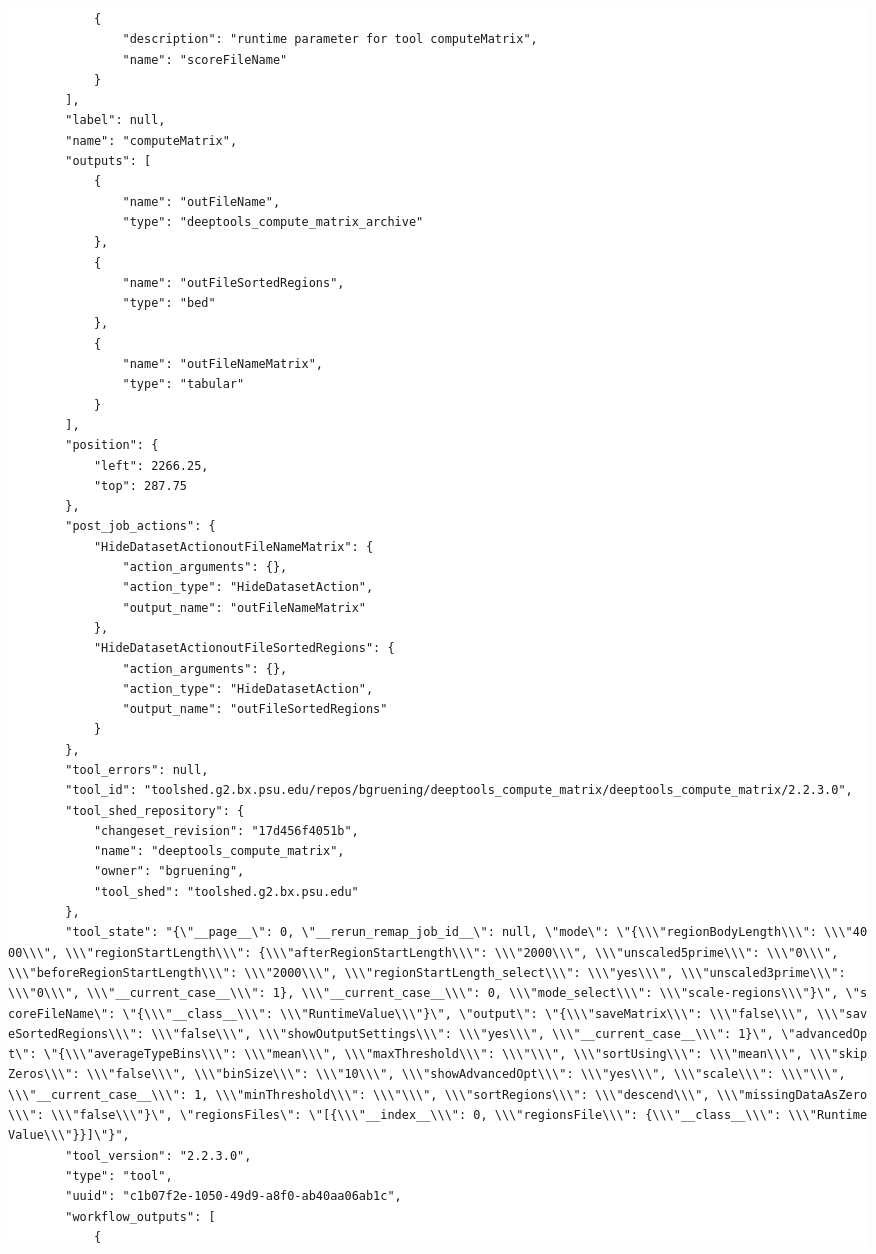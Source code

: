                 {
                    "description": "runtime parameter for tool computeMatrix", 
                    "name": "scoreFileName"
                }
            ], 
            "label": null, 
            "name": "computeMatrix", 
            "outputs": [
                {
                    "name": "outFileName", 
                    "type": "deeptools_compute_matrix_archive"
                }, 
                {
                    "name": "outFileSortedRegions", 
                    "type": "bed"
                }, 
                {
                    "name": "outFileNameMatrix", 
                    "type": "tabular"
                }
            ], 
            "position": {
                "left": 2266.25, 
                "top": 287.75
            }, 
            "post_job_actions": {
                "HideDatasetActionoutFileNameMatrix": {
                    "action_arguments": {}, 
                    "action_type": "HideDatasetAction", 
                    "output_name": "outFileNameMatrix"
                }, 
                "HideDatasetActionoutFileSortedRegions": {
                    "action_arguments": {}, 
                    "action_type": "HideDatasetAction", 
                    "output_name": "outFileSortedRegions"
                }
            }, 
            "tool_errors": null, 
            "tool_id": "toolshed.g2.bx.psu.edu/repos/bgruening/deeptools_compute_matrix/deeptools_compute_matrix/2.2.3.0", 
            "tool_shed_repository": {
                "changeset_revision": "17d456f4051b", 
                "name": "deeptools_compute_matrix", 
                "owner": "bgruening", 
                "tool_shed": "toolshed.g2.bx.psu.edu"
            }, 
            "tool_state": "{\"__page__\": 0, \"__rerun_remap_job_id__\": null, \"mode\": \"{\\\"regionBodyLength\\\": \\\"4000\\\", \\\"regionStartLength\\\": {\\\"afterRegionStartLength\\\": \\\"2000\\\", \\\"unscaled5prime\\\": \\\"0\\\", \\\"beforeRegionStartLength\\\": \\\"2000\\\", \\\"regionStartLength_select\\\": \\\"yes\\\", \\\"unscaled3prime\\\": \\\"0\\\", \\\"__current_case__\\\": 1}, \\\"__current_case__\\\": 0, \\\"mode_select\\\": \\\"scale-regions\\\"}\", \"scoreFileName\": \"{\\\"__class__\\\": \\\"RuntimeValue\\\"}\", \"output\": \"{\\\"saveMatrix\\\": \\\"false\\\", \\\"saveSortedRegions\\\": \\\"false\\\", \\\"showOutputSettings\\\": \\\"yes\\\", \\\"__current_case__\\\": 1}\", \"advancedOpt\": \"{\\\"averageTypeBins\\\": \\\"mean\\\", \\\"maxThreshold\\\": \\\"\\\", \\\"sortUsing\\\": \\\"mean\\\", \\\"skipZeros\\\": \\\"false\\\", \\\"binSize\\\": \\\"10\\\", \\\"showAdvancedOpt\\\": \\\"yes\\\", \\\"scale\\\": \\\"\\\", \\\"__current_case__\\\": 1, \\\"minThreshold\\\": \\\"\\\", \\\"sortRegions\\\": \\\"descend\\\", \\\"missingDataAsZero\\\": \\\"false\\\"}\", \"regionsFiles\": \"[{\\\"__index__\\\": 0, \\\"regionsFile\\\": {\\\"__class__\\\": \\\"RuntimeValue\\\"}}]\"}", 
            "tool_version": "2.2.3.0", 
            "type": "tool", 
            "uuid": "c1b07f2e-1050-49d9-a8f0-ab40aa06ab1c", 
            "workflow_outputs": [
                {